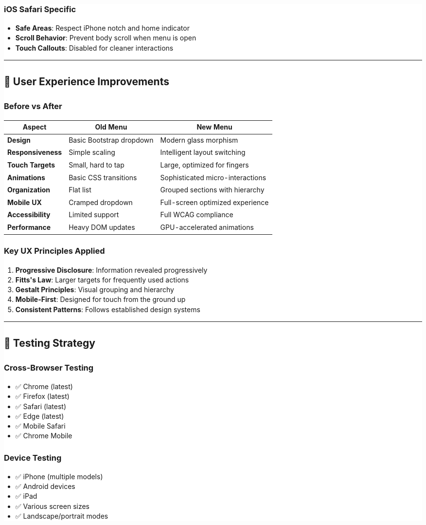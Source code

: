 ### iOS Safari Specific
- **Safe Areas**: Respect iPhone notch and home indicator
- **Scroll Behavior**: Prevent body scroll when menu is open
- **Touch Callouts**: Disabled for cleaner interactions

---

## 🎯 User Experience Improvements

### Before vs After

| Aspect | Old Menu | New Menu |
|--------|----------|----------|
| **Design** | Basic Bootstrap dropdown | Modern glass morphism |
| **Responsiveness** | Simple scaling | Intelligent layout switching |
| **Touch Targets** | Small, hard to tap | Large, optimized for fingers |
| **Animations** | Basic CSS transitions | Sophisticated micro-interactions |
| **Organization** | Flat list | Grouped sections with hierarchy |
| **Mobile UX** | Cramped dropdown | Full-screen optimized experience |
| **Accessibility** | Limited support | Full WCAG compliance |
| **Performance** | Heavy DOM updates | GPU-accelerated animations |

### Key UX Principles Applied
1. **Progressive Disclosure**: Information revealed progressively
2. **Fitts's Law**: Larger targets for frequently used actions
3. **Gestalt Principles**: Visual grouping and hierarchy
4. **Mobile-First**: Designed for touch from the ground up
5. **Consistent Patterns**: Follows established design systems

---

## 🧪 Testing Strategy

### Cross-Browser Testing
- ✅ Chrome (latest)
- ✅ Firefox (latest)
- ✅ Safari (latest)
- ✅ Edge (latest)
- ✅ Mobile Safari
- ✅ Chrome Mobile

### Device Testing
- ✅ iPhone (multiple models)
- ✅ Android devices
- ✅ iPad
- ✅ Various screen sizes
- ✅ Landscape/portrait modes

